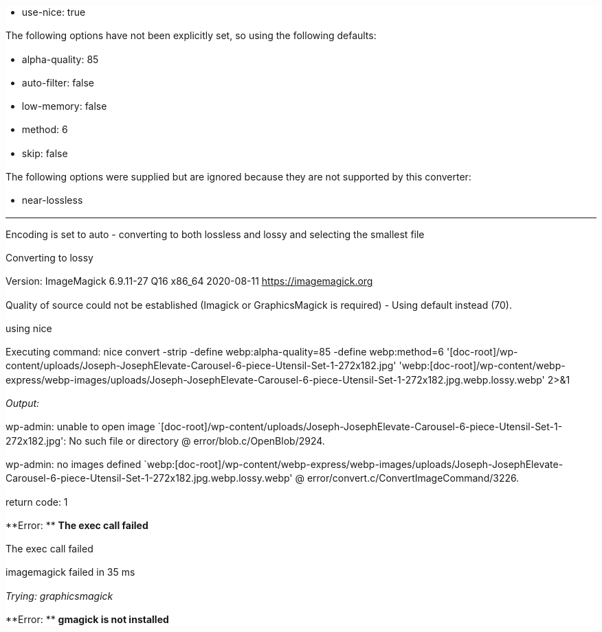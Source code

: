 - use-nice: true


The following options have not been explicitly set, so using the following defaults:

- alpha-quality: 85

- auto-filter: false

- low-memory: false

- method: 6

- skip: false


The following options were supplied but are ignored because they are not supported by this converter:

- near-lossless

------------


Encoding is set to auto - converting to both lossless and lossy and selecting the smallest file


Converting to lossy

Version: ImageMagick 6.9.11-27 Q16 x86_64 2020-08-11 https://imagemagick.org

Quality of source could not be established (Imagick or GraphicsMagick is required) - Using default instead (70).

using nice

Executing command: nice convert -strip -define webp:alpha-quality=85 -define webp:method=6 '[doc-root]/wp-content/uploads/Joseph-JosephElevate-Carousel-6-piece-Utensil-Set-1-272x182.jpg' 'webp:[doc-root]/wp-content/webp-express/webp-images/uploads/Joseph-JosephElevate-Carousel-6-piece-Utensil-Set-1-272x182.jpg.webp.lossy.webp' 2>&1


*Output:* 

wp-admin: unable to open image `[doc-root]/wp-content/uploads/Joseph-JosephElevate-Carousel-6-piece-Utensil-Set-1-272x182.jpg': No such file or directory @ error/blob.c/OpenBlob/2924.

wp-admin: no images defined `webp:[doc-root]/wp-content/webp-express/webp-images/uploads/Joseph-JosephElevate-Carousel-6-piece-Utensil-Set-1-272x182.jpg.webp.lossy.webp' @ error/convert.c/ConvertImageCommand/3226.


return code: 1


**Error: ** **The exec call failed** 

The exec call failed

imagemagick failed in 35 ms


*Trying: graphicsmagick* 


**Error: ** **gmagick is not installed** 
